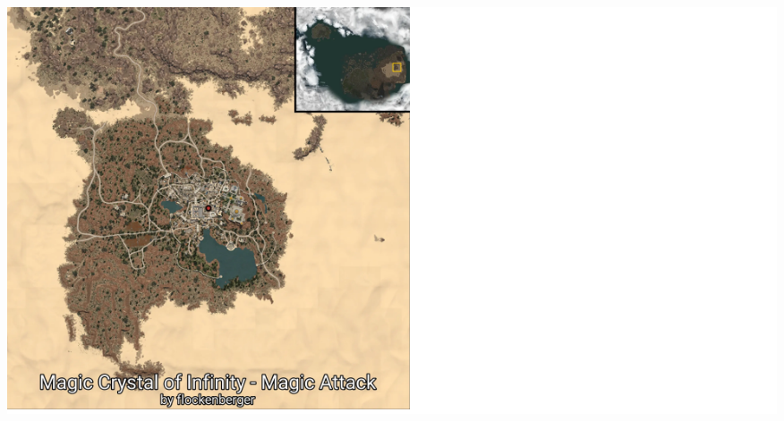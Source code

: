 <img src="./Low Grade Crystal Fusion_Magic Crystal of Infinity - Magic Attack_Preview.webp" width="450"/>
